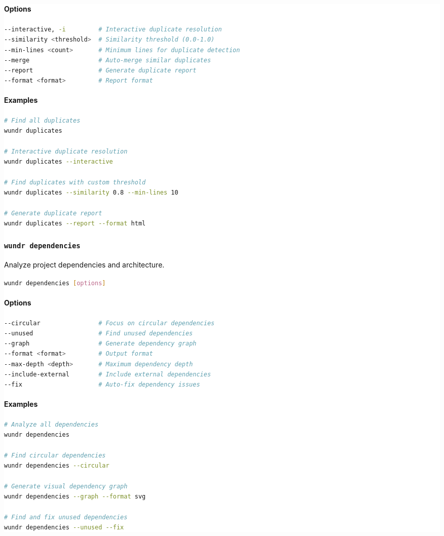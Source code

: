#### Options
```bash
--interactive, -i         # Interactive duplicate resolution
--similarity <threshold>  # Similarity threshold (0.0-1.0)
--min-lines <count>       # Minimum lines for duplicate detection
--merge                   # Auto-merge similar duplicates
--report                  # Generate duplicate report
--format <format>         # Report format
```

#### Examples

```bash
# Find all duplicates
wundr duplicates

# Interactive duplicate resolution
wundr duplicates --interactive

# Find duplicates with custom threshold
wundr duplicates --similarity 0.8 --min-lines 10

# Generate duplicate report
wundr duplicates --report --format html
```

### `wundr dependencies`

Analyze project dependencies and architecture.

```bash
wundr dependencies [options]
```

#### Options
```bash
--circular                # Focus on circular dependencies
--unused                  # Find unused dependencies
--graph                   # Generate dependency graph
--format <format>         # Output format
--max-depth <depth>       # Maximum dependency depth
--include-external        # Include external dependencies
--fix                     # Auto-fix dependency issues
```

#### Examples

```bash
# Analyze all dependencies
wundr dependencies

# Find circular dependencies
wundr dependencies --circular

# Generate visual dependency graph
wundr dependencies --graph --format svg

# Find and fix unused dependencies
wundr dependencies --unused --fix
```
